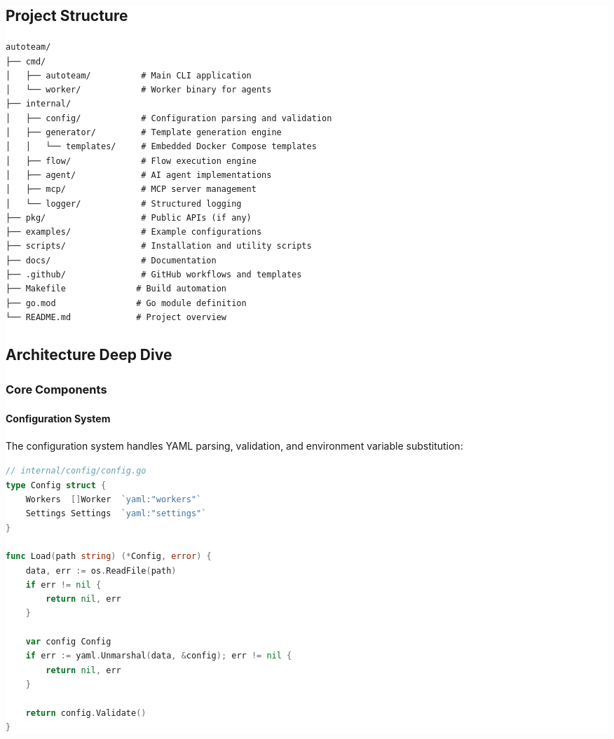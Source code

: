 ## Project Structure

```
autoteam/
├── cmd/
│   ├── autoteam/          # Main CLI application
│   └── worker/            # Worker binary for agents
├── internal/
│   ├── config/            # Configuration parsing and validation
│   ├── generator/         # Template generation engine
│   │   └── templates/     # Embedded Docker Compose templates
│   ├── flow/              # Flow execution engine
│   ├── agent/             # AI agent implementations
│   ├── mcp/               # MCP server management
│   └── logger/            # Structured logging
├── pkg/                   # Public APIs (if any)
├── examples/              # Example configurations
├── scripts/               # Installation and utility scripts
├── docs/                  # Documentation
├── .github/               # GitHub workflows and templates
├── Makefile              # Build automation
├── go.mod                # Go module definition
└── README.md             # Project overview
```

## Architecture Deep Dive

### Core Components

#### Configuration System

The configuration system handles YAML parsing, validation, and environment variable substitution:

```go
// internal/config/config.go
type Config struct {
    Workers  []Worker  `yaml:"workers"`
    Settings Settings  `yaml:"settings"`
}

func Load(path string) (*Config, error) {
    data, err := os.ReadFile(path)
    if err != nil {
        return nil, err
    }
    
    var config Config
    if err := yaml.Unmarshal(data, &config); err != nil {
        return nil, err
    }
    
    return config.Validate()
}
```
